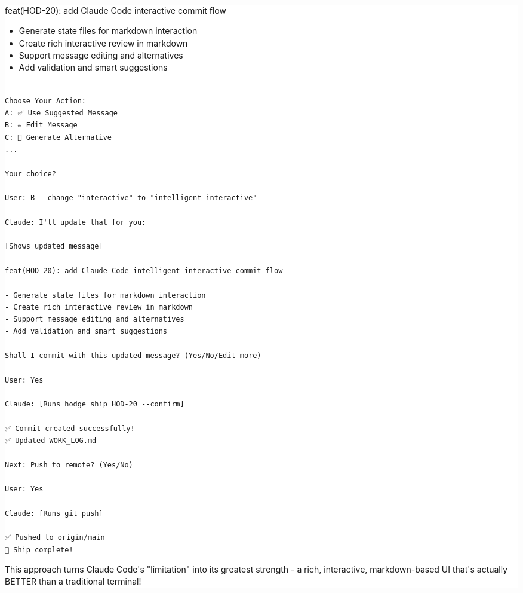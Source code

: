 ```
```
feat(HOD-20): add Claude Code interactive commit flow

- Generate state files for markdown interaction
- Create rich interactive review in markdown
- Support message editing and alternatives
- Add validation and smart suggestions
```

Choose Your Action:
A: ✅ Use Suggested Message
B: ✏️ Edit Message
C: 🔄 Generate Alternative
...

Your choice?

User: B - change "interactive" to "intelligent interactive"

Claude: I'll update that for you:

[Shows updated message]

feat(HOD-20): add Claude Code intelligent interactive commit flow

- Generate state files for markdown interaction
- Create rich interactive review in markdown
- Support message editing and alternatives
- Add validation and smart suggestions

Shall I commit with this updated message? (Yes/No/Edit more)

User: Yes

Claude: [Runs hodge ship HOD-20 --confirm]

✅ Commit created successfully!
✅ Updated WORK_LOG.md

Next: Push to remote? (Yes/No)

User: Yes

Claude: [Runs git push]

✅ Pushed to origin/main
🎉 Ship complete!
```

This approach turns Claude Code's "limitation" into its greatest strength - a rich, interactive, markdown-based UI that's actually BETTER than a traditional terminal!